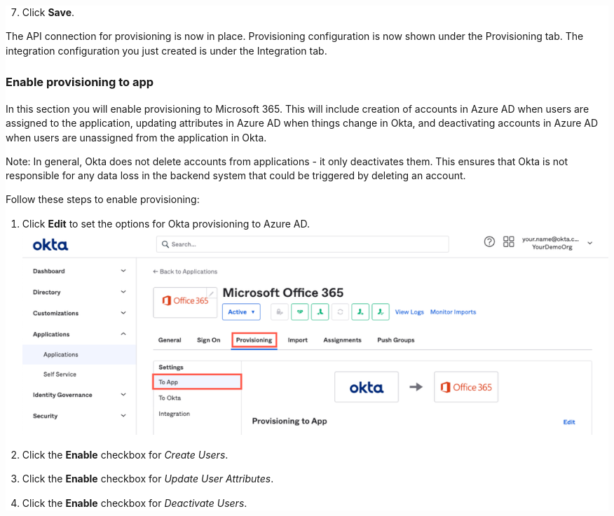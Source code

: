 7.  Click **Save**.


The API connection for provisioning is now in place. Provisioning
configuration is now shown under the Provisioning tab. The integration
configuration you just created is under the Integration tab.


### Enable provisioning to app

In this section you will enable provisioning to Microsoft 365. This will
include creation of accounts in Azure AD when users are assigned to the
application, updating attributes in Azure AD when things change in Okta,
and deactivating accounts in Azure AD when users are unassigned from the
application in Okta.

Note: In general, Okta does not delete accounts from applications - it
only deactivates them. This ensures that Okta is not responsible for any
data loss in the backend system that could be triggered by deleting an
account.

Follow these steps to enable provisioning:

1.  Click **Edit** to set the options for Okta provisioning to Azure AD.
    ![](images/009/image015.png)


2.  Click the **Enable** checkbox for *Create Users*.


3.  Click the **Enable** checkbox for *Update User Attributes*.


4.  Click the **Enable** checkbox for *Deactivate Users*.
